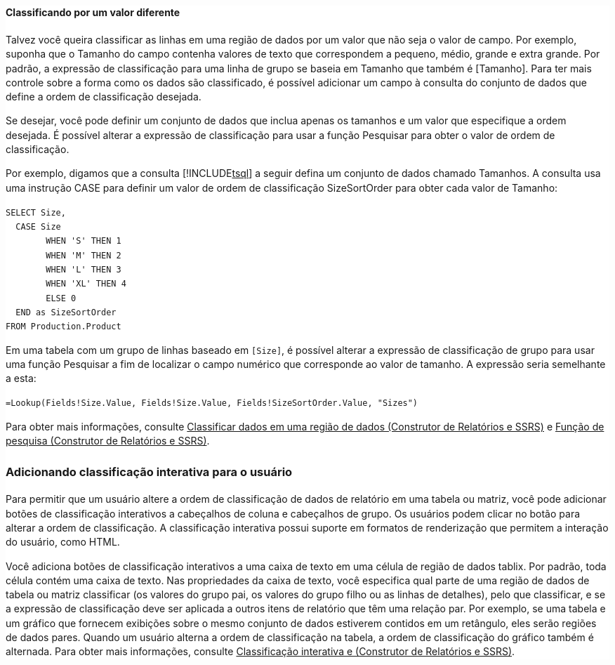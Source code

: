 #### <a name="sorting-by-a-different-value"></a>Classificando por um valor diferente  
 Talvez você queira classificar as linhas em uma região de dados por um valor que não seja o valor de campo. Por exemplo, suponha que o Tamanho do campo contenha valores de texto que correspondem a pequeno, médio, grande e extra grande. Por padrão, a expressão de classificação para uma linha de grupo se baseia em Tamanho que também é [Tamanho]. Para ter mais controle sobre a forma como os dados são classificado, é possível adicionar um campo à consulta do conjunto de dados que define a ordem de classificação desejada.  
  
 Se desejar, você pode definir um conjunto de dados que inclua apenas os tamanhos e um valor que especifique a ordem desejada. É possível alterar a expressão de classificação para usar a função Pesquisar para obter o valor de ordem de classificação.  
  
 Por exemplo, digamos que a consulta [!INCLUDE[tsql](../../../includes/tsql-md.md)] a seguir defina um conjunto de dados chamado Tamanhos. A consulta usa uma instrução CASE para definir um valor de ordem de classificação SizeSortOrder para obter cada valor de Tamanho:  
  
```  
SELECT Size,   
  CASE Size  
        WHEN 'S' THEN 1  
        WHEN 'M' THEN 2    
        WHEN 'L' THEN 3  
        WHEN 'XL' THEN 4  
        ELSE 0  
  END as SizeSortOrder  
FROM Production.Product  
```  
  
 Em uma tabela com um grupo de linhas baseado em `[Size]`, é possível alterar a expressão de classificação de grupo para usar uma função Pesquisar a fim de localizar o campo numérico que corresponde ao valor de tamanho. A expressão seria semelhante a esta:  
  
```  
=Lookup(Fields!Size.Value, Fields!Size.Value, Fields!SizeSortOrder.Value, "Sizes")  
```  
  
 Para obter mais informações, consulte [Classificar dados em uma região de dados &#40;Construtor de Relatórios e SSRS&#41;](sort-data-in-a-data-region-report-builder-and-ssrs.md) e [Função de pesquisa &#40;Construtor de Relatórios e SSRS&#41;](report-builder-functions-lookup-function.md).  
  
###  <a name="Interactive"></a> Adicionando classificação interativa para o usuário  
 Para permitir que um usuário altere a ordem de classificação de dados de relatório em uma tabela ou matriz, você pode adicionar botões de classificação interativos a cabeçalhos de coluna e cabeçalhos de grupo. Os usuários podem clicar no botão para alterar a ordem de classificação. A classificação interativa possui suporte em formatos de renderização que permitem a interação do usuário, como HTML.  
  
 Você adiciona botões de classificação interativos a uma caixa de texto em uma célula de região de dados tablix. Por padrão, toda célula contém uma caixa de texto. Nas propriedades da caixa de texto, você especifica qual parte de uma região de dados de tabela ou matriz classificar (os valores do grupo pai, os valores do grupo filho ou as linhas de detalhes), pelo que classificar, e se a expressão de classificação deve ser aplicada a outros itens de relatório que têm uma relação par. Por exemplo, se uma tabela e um gráfico que fornecem exibições sobre o mesmo conjunto de dados estiverem contidos em um retângulo, eles serão regiões de dados pares. Quando um usuário alterna a ordem de classificação na tabela, a ordem de classificação do gráfico também é alternada. Para obter mais informações, consulte [Classificação interativa e &#40;Construtor de Relatórios e SSRS&#41;](interactive-sort-report-builder-and-ssrs.md).  
